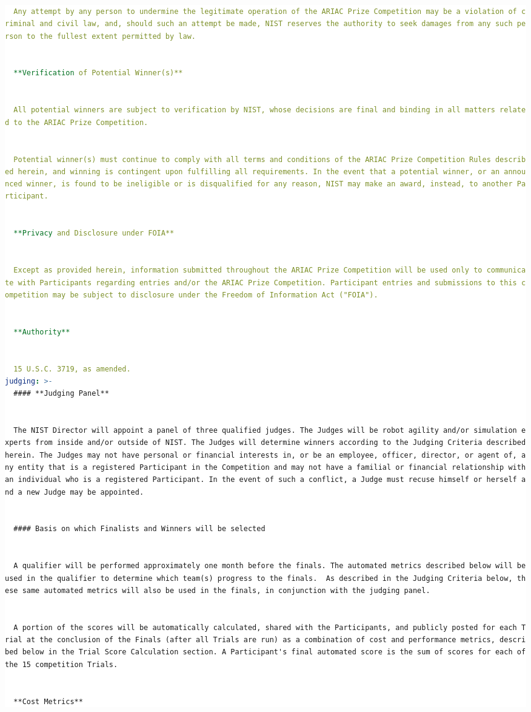 ```yaml
  Any attempt by any person to undermine the legitimate operation of the ARIAC Prize Competition may be a violation of criminal and civil law, and, should such an attempt be made, NIST reserves the authority to seek damages from any such person to the fullest extent permitted by law.


  **Verification of Potential Winner(s)**


  All potential winners are subject to verification by NIST, whose decisions are final and binding in all matters related to the ARIAC Prize Competition.


  Potential winner(s) must continue to comply with all terms and conditions of the ARIAC Prize Competition Rules described herein, and winning is contingent upon fulfilling all requirements. In the event that a potential winner, or an announced winner, is found to be ineligible or is disqualified for any reason, NIST may make an award, instead, to another Participant.


  **Privacy and Disclosure under FOIA**


  Except as provided herein, information submitted throughout the ARIAC Prize Competition will be used only to communicate with Participants regarding entries and/or the ARIAC Prize Competition. Participant entries and submissions to this competition may be subject to disclosure under the Freedom of Information Act ("FOIA").


  **Authority**


  15 U.S.C. 3719, as amended.
judging: >-
  #### **Judging Panel**


  The NIST Director will appoint a panel of three qualified judges. The Judges will be robot agility and/or simulation experts from inside and/or outside of NIST. The Judges will determine winners according to the Judging Criteria described herein. The Judges may not have personal or financial interests in, or be an employee, officer, director, or agent of, any entity that is a registered Participant in the Competition and may not have a familial or financial relationship with an individual who is a registered Participant. In the event of such a conflict, a Judge must recuse himself or herself and a new Judge may be appointed.


  #### Basis on which Finalists and Winners will be selected


  A qualifier will be performed approximately one month before the finals. The automated metrics described below will be used in the qualifier to determine which team(s) progress to the finals.  As described in the Judging Criteria below, these same automated metrics will also be used in the finals, in conjunction with the judging panel.


  A portion of the scores will be automatically calculated, shared with the Participants, and publicly posted for each Trial at the conclusion of the Finals (after all Trials are run) as a combination of cost and performance metrics, described below in the Trial Score Calculation section. A Participant's final automated score is the sum of scores for each of the 15 competition Trials.


  **Cost Metrics**


```